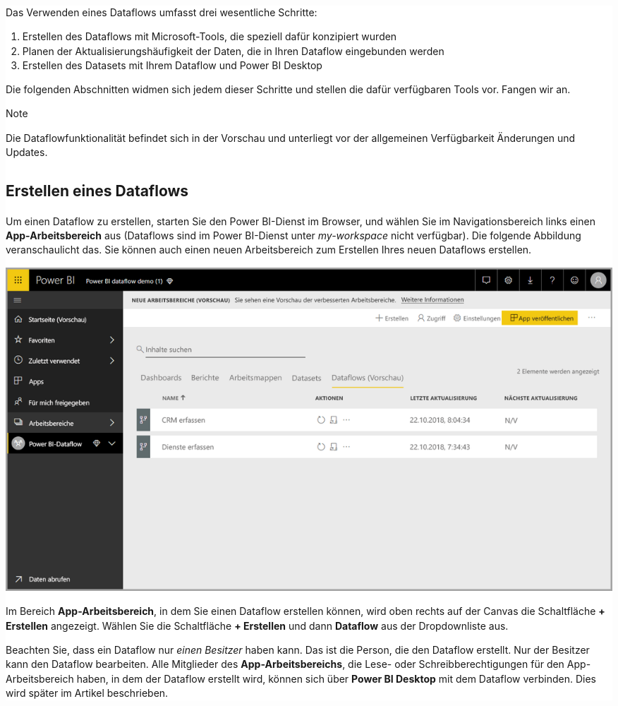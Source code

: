 Das Verwenden eines Dataflows umfasst drei wesentliche Schritte:

1. Erstellen des Dataflows mit Microsoft-Tools, die speziell dafür konzipiert wurden
2. Planen der Aktualisierungshäufigkeit der Daten, die in Ihren Dataflow eingebunden werden
3. Erstellen des Datasets mit Ihrem Dataflow und Power BI Desktop 

Die folgenden Abschnitten widmen sich jedem dieser Schritte und stellen die dafür verfügbaren Tools vor. Fangen wir an.

> [!NOTE]
> Die Dataflowfunktionalität befindet sich in der Vorschau und unterliegt vor der allgemeinen Verfügbarkeit Änderungen und Updates.

## <a name="creating-a-dataflow"></a>Erstellen eines Dataflows
Um einen Dataflow zu erstellen, starten Sie den Power BI-Dienst im Browser, und wählen Sie im Navigationsbereich links einen **App-Arbeitsbereich** aus (Dataflows sind im Power BI-Dienst unter *my-workspace* nicht verfügbar). Die folgende Abbildung veranschaulicht das. Sie können auch einen neuen Arbeitsbereich zum Erstellen Ihres neuen Dataflows erstellen. 

![Erstellen eines Dataflows in Power BI](media/service-dataflows-create-use/dataflows-create-use_02a.png)

Im Bereich **App-Arbeitsbereich**, in dem Sie einen Dataflow erstellen können, wird oben rechts auf der Canvas die Schaltfläche **+ Erstellen** angezeigt. Wählen Sie die Schaltfläche **+ Erstellen** und dann **Dataflow** aus der Dropdownliste aus. 

Beachten Sie, dass ein Dataflow nur *einen Besitzer* haben kann. Das ist die Person, die den Dataflow erstellt. Nur der Besitzer kann den Dataflow bearbeiten. Alle Mitglieder des **App-Arbeitsbereichs**, die Lese- oder Schreibberechtigungen für den App-Arbeitsbereich haben, in dem der Dataflow erstellt wird, können sich über **Power BI Desktop** mit dem Dataflow verbinden. Dies wird später im Artikel beschrieben.
